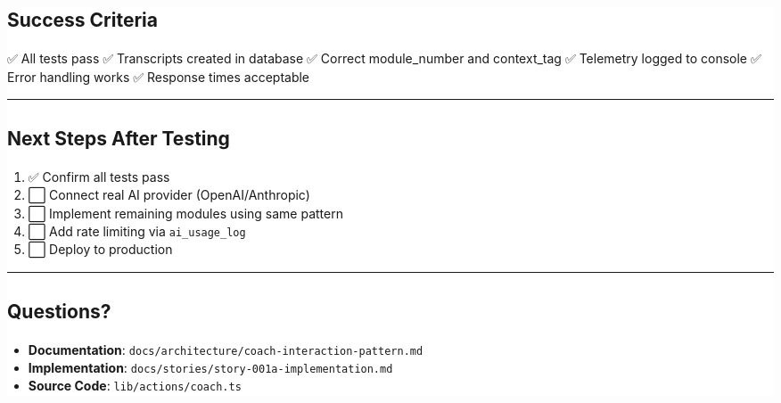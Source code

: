 
## Success Criteria

✅ All tests pass
✅ Transcripts created in database
✅ Correct module_number and context_tag
✅ Telemetry logged to console
✅ Error handling works
✅ Response times acceptable

---

## Next Steps After Testing

1. ✅ Confirm all tests pass
2. ⬜ Connect real AI provider (OpenAI/Anthropic)
3. ⬜ Implement remaining modules using same pattern
4. ⬜ Add rate limiting via `ai_usage_log`
5. ⬜ Deploy to production

---

## Questions?

- **Documentation**: `docs/architecture/coach-interaction-pattern.md`
- **Implementation**: `docs/stories/story-001a-implementation.md`
- **Source Code**: `lib/actions/coach.ts`

